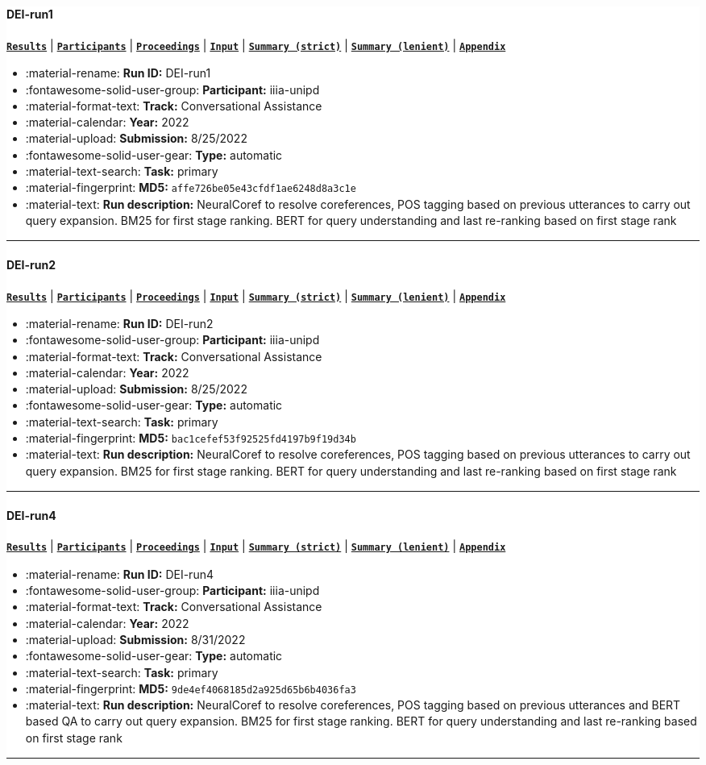 #### DEI-run1 
[**`Results`**](./results.md#dei-run1) | [**`Participants`**](./participants.md#iiia-unipd) | [**`Proceedings`**](./proceedings.md#question-answering-based-query-expansion-for-conversational-search-iiia-unipd-at-trec-cast-2022) | [**`Input`**](https://trec.nist.gov/results/trec31/cast/input.DEI-run1.gz) | [**`Summary (strict)`**](https://trec.nist.gov/results/trec31/cast/summary.DEI-run1.strict) | [**`Summary (lenient)`**](https://trec.nist.gov/results/trec31/cast/summary.DEI-run1.lenient) | [**`Appendix`**](https://trec.nist.gov/pubs/trec31/appendices/cast/DEI-run1.pdf) 

- :material-rename: **Run ID:** DEI-run1 
- :fontawesome-solid-user-group: **Participant:** iiia-unipd 
- :material-format-text: **Track:** Conversational Assistance 
- :material-calendar: **Year:** 2022 
- :material-upload: **Submission:** 8/25/2022 
- :fontawesome-solid-user-gear: **Type:** automatic 
- :material-text-search: **Task:** primary 
- :material-fingerprint: **MD5:** `affe726be05e43cfdf1ae6248d8a3c1e` 
- :material-text: **Run description:** NeuralCoref to resolve coreferences, POS tagging based on previous utterances to carry out query expansion.  BM25 for first stage ranking. BERT for query understanding and last re-ranking based on first stage rank   

---
#### DEI-run2 
[**`Results`**](./results.md#dei-run2) | [**`Participants`**](./participants.md#iiia-unipd) | [**`Proceedings`**](./proceedings.md#question-answering-based-query-expansion-for-conversational-search-iiia-unipd-at-trec-cast-2022) | [**`Input`**](https://trec.nist.gov/results/trec31/cast/input.DEI-run2.gz) | [**`Summary (strict)`**](https://trec.nist.gov/results/trec31/cast/summary.DEI-run2.strict) | [**`Summary (lenient)`**](https://trec.nist.gov/results/trec31/cast/summary.DEI-run2.lenient) | [**`Appendix`**](https://trec.nist.gov/pubs/trec31/appendices/cast/DEI-run2.pdf) 

- :material-rename: **Run ID:** DEI-run2 
- :fontawesome-solid-user-group: **Participant:** iiia-unipd 
- :material-format-text: **Track:** Conversational Assistance 
- :material-calendar: **Year:** 2022 
- :material-upload: **Submission:** 8/25/2022 
- :fontawesome-solid-user-gear: **Type:** automatic 
- :material-text-search: **Task:** primary 
- :material-fingerprint: **MD5:** `bac1cefef53f92525fd4197b9f19d34b` 
- :material-text: **Run description:** NeuralCoref to resolve coreferences, POS tagging based on previous utterances to carry out query expansion.  BM25 for first stage ranking. BERT for query understanding and last re-ranking based on first stage rank   

---
#### DEI-run4 
[**`Results`**](./results.md#dei-run4) | [**`Participants`**](./participants.md#iiia-unipd) | [**`Proceedings`**](./proceedings.md#question-answering-based-query-expansion-for-conversational-search-iiia-unipd-at-trec-cast-2022) | [**`Input`**](https://trec.nist.gov/results/trec31/cast/input.DEI-run4.gz) | [**`Summary (strict)`**](https://trec.nist.gov/results/trec31/cast/summary.DEI-run4.strict) | [**`Summary (lenient)`**](https://trec.nist.gov/results/trec31/cast/summary.DEI-run4.lenient) | [**`Appendix`**](https://trec.nist.gov/pubs/trec31/appendices/cast/DEI-run4.pdf) 

- :material-rename: **Run ID:** DEI-run4 
- :fontawesome-solid-user-group: **Participant:** iiia-unipd 
- :material-format-text: **Track:** Conversational Assistance 
- :material-calendar: **Year:** 2022 
- :material-upload: **Submission:** 8/31/2022 
- :fontawesome-solid-user-gear: **Type:** automatic 
- :material-text-search: **Task:** primary 
- :material-fingerprint: **MD5:** `9de4ef4068185d2a925d65b6b4036fa3` 
- :material-text: **Run description:** NeuralCoref to resolve coreferences, POS tagging based on previous utterances and BERT based QA to carry out query expansion.  BM25 for first stage ranking. BERT for query understanding and last re-ranking based on first stage rank    

---